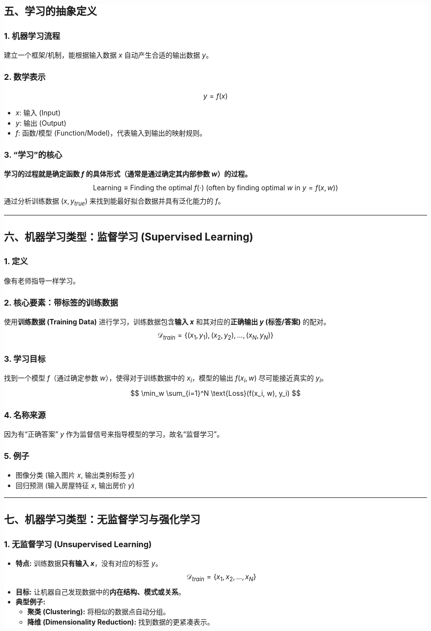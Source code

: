 
## 五、学习的抽象定义

### 1. 机器学习流程
建立一个框架/机制，能根据输入数据 $x$ 自动产生合适的输出数据 $y$。

### 2. 数学表示
$$ y = f(x) $$
- $x$: 输入 (Input)
- $y$: 输出 (Output)
- $f$: 函数/模型 (Function/Model)，代表输入到输出的映射规则。

### 3. “学习”的核心
**学习的过程就是确定函数 $f$ 的具体形式（通常是通过确定其内部参数 $w$）的过程。**
$$ \text{Learning} \equiv \text{Finding the optimal } f(\cdot) \text{ (often by finding optimal } w \text{ in } y = f(x, w) \text{)} $$
通过分析训练数据 $(x, y_{true})$ 来找到能最好拟合数据并具有泛化能力的 $f$。

---

## 六、机器学习类型：监督学习 (Supervised Learning)

### 1. 定义
像有老师指导一样学习。

### 2. 核心要素：带标签的训练数据
使用**训练数据 (Training Data)** 进行学习，训练数据包含**输入 $x$** 和其对应的**正确输出 $y$ (标签/答案)** 的配对。
$$ \mathcal{D}_{train} = \{ (x_1, y_1), (x_2, y_2), \dots, (x_N, y_N) \} $$

### 3. 学习目标
找到一个模型 $f$（通过确定参数 $w$），使得对于训练数据中的 $x_i$，模型的输出 $f(x_i, w)$ 尽可能接近真实的 $y_i$。
$$ \min_w \sum_{i=1}^N \text{Loss}(f(x_i, w), y_i) $$

### 4. 名称来源
因为有“正确答案” $y$ 作为监督信号来指导模型的学习，故名“监督学习”。

### 5. 例子
- 图像分类 (输入图片 $x$, 输出类别标签 $y$)
- 回归预测 (输入房屋特征 $x$, 输出房价 $y$)

---

## 七、机器学习类型：无监督学习与强化学习

### 1. 无监督学习 (Unsupervised Learning)
- **特点:** 训练数据**只有输入 $x$**，没有对应的标签 $y$。
  $$ \mathcal{D}_{train} = \{ x_1, x_2, \dots, x_N \} $$
- **目标:** 让机器自己发现数据中的**内在结构、模式或关系**。
- **典型例子:**
    - **聚类 (Clustering):** 将相似的数据点自动分组。
    - **降维 (Dimensionality Reduction):** 找到数据的更紧凑表示。
